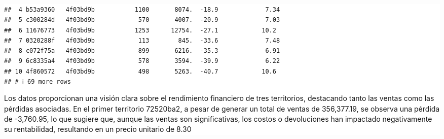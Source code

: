     ##  4 b53a9360   4f03bd9b           1100       8074.  -18.9             7.34
    ##  5 c300284d   4f03bd9b            570       4007.  -20.9             7.03
    ##  6 11676773   4f03bd9b           1253      12754.  -27.1            10.2 
    ##  7 0320288f   4f03bd9b            113        845.  -33.6             7.48
    ##  8 c072f75a   4f03bd9b            899       6216.  -35.3             6.91
    ##  9 6c8335a4   4f03bd9b            578       3594.  -39.9             6.22
    ## 10 4f860572   4f03bd9b            498       5263.  -40.7            10.6 
    ## # ℹ 69 more rows

Los datos proporcionan una visión clara sobre el rendimiento financiero
de tres territorios, destacando tanto las ventas como las pérdidas
asociadas. En el primer territorio 72520ba2, a pesar de generar un total
de ventas de 356,377.19, se observa una pérdida de -3,760.95, lo que
sugiere que, aunque las ventas son significativas, los costos o
devoluciones han impactado negativamente su rentabilidad, resultando en
un precio unitario de 8.30
